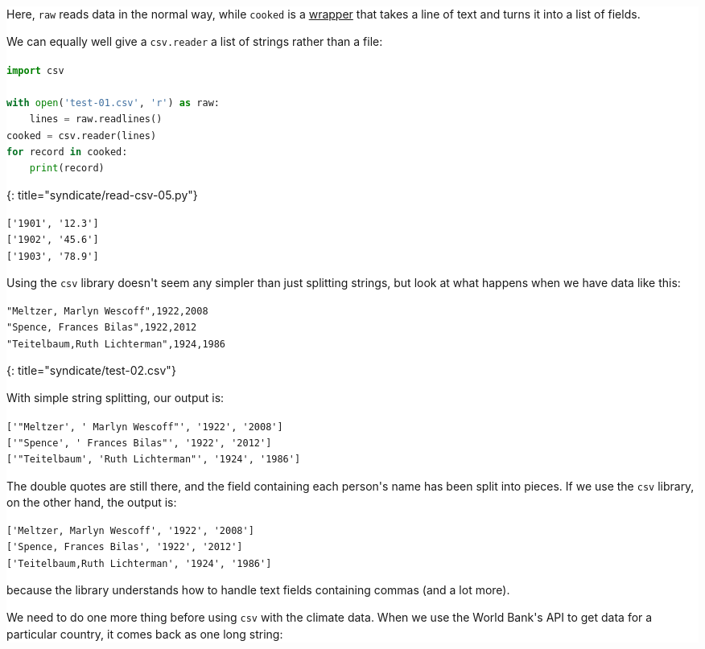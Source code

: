 
Here,
`raw` reads data in the normal way,
while `cooked` is a [wrapper](../gloss/#g:wrapper)
that takes a line of text and turns it into a list of fields.

We can equally well give a `csv.reader` a list of strings rather than a file:

```python
import csv

with open('test-01.csv', 'r') as raw:
    lines = raw.readlines()
cooked = csv.reader(lines)
for record in cooked:
    print(record)
```
{: title="syndicate/read-csv-05.py"}
```text
['1901', '12.3']
['1902', '45.6']
['1903', '78.9']
```

Using the `csv` library doesn't seem any simpler than just splitting strings,
but look at what happens when we have data like this:

```text
"Meltzer, Marlyn Wescoff",1922,2008
"Spence, Frances Bilas",1922,2012
"Teitelbaum,Ruth Lichterman",1924,1986
```
{: title="syndicate/test-02.csv"}

With simple string splitting, our output is:

```text
['"Meltzer', ' Marlyn Wescoff"', '1922', '2008']
['"Spence', ' Frances Bilas"', '1922', '2012']
['"Teitelbaum', 'Ruth Lichterman"', '1924', '1986']
```

The double quotes are still there,
and the field containing each person's name has been split into pieces.
If we use the `csv` library,
on the other hand,
the output is:

```text
['Meltzer, Marlyn Wescoff', '1922', '2008']
['Spence, Frances Bilas', '1922', '2012']
['Teitelbaum,Ruth Lichterman', '1924', '1986']
```

because the library understands how to handle text fields containing commas
(and a lot more).

We need to do one more thing before using `csv` with the climate data.
When we use the World Bank's API to get data for a particular country,
it comes back as one long string:
